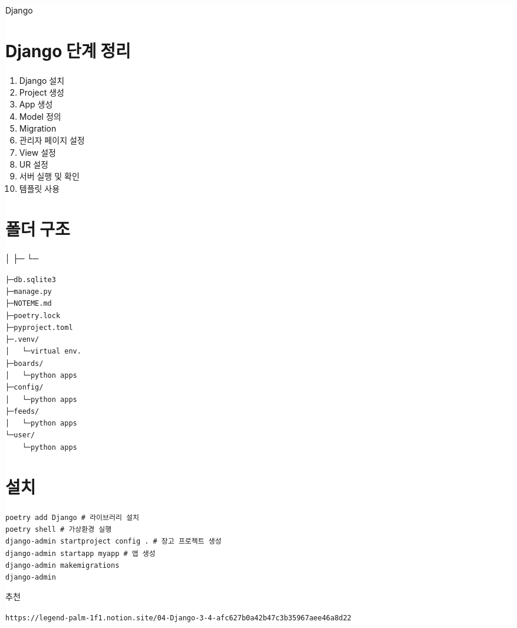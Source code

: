 Django

# Django 단계 정리
1. Django 설치
2. Project 생성
3. App 생성
4. Model 정의
5. Migration 
6. 관리자 페이지 설정
7. View 설정
8. UR 설정
9. 서버 실행 및 확인
10. 템플릿 사용

# 폴더 구조

│ ├─ └─

```
├─db.sqlite3
├─manage.py
├─NOTEME.md
├─poetry.lock
├─pyproject.toml
├─.venv/
│   └─virtual env.
├─boards/
│   └─python apps
├─config/
│   └─python apps
├─feeds/
│   └─python apps
└─user/
    └─python apps
```

# 설치

```
poetry add Django # 라이브러리 설치
poetry shell # 가상환경 실행
django-admin startproject config . # 장고 프로젝트 생성
django-admin startapp myapp # 앱 생성
django-admin makemigrations
django-admin

```

추천

```
https://legend-palm-1f1.notion.site/04-Django-3-4-afc627b0a42b47c3b35967aee46a8d22
```
